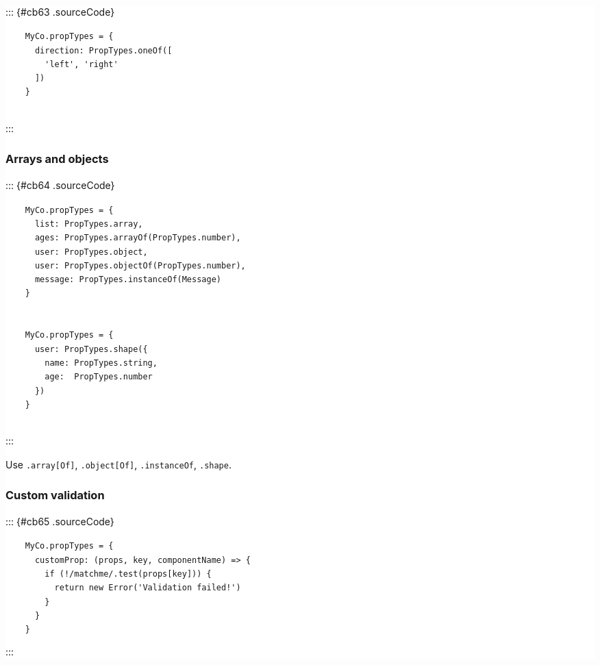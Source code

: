 ::: {#cb63 .sourceCode}
``` {.sourceCode .js}
    MyCo.propTypes = {
      direction: PropTypes.oneOf([
        'left', 'right'
      ])
    }
    
```
:::

### Arrays and objects

::: {#cb64 .sourceCode}
``` {.sourceCode .js}
    MyCo.propTypes = {
      list: PropTypes.array,
      ages: PropTypes.arrayOf(PropTypes.number),
      user: PropTypes.object,
      user: PropTypes.objectOf(PropTypes.number),
      message: PropTypes.instanceOf(Message)
    }
    

    MyCo.propTypes = {
      user: PropTypes.shape({
        name: PropTypes.string,
        age:  PropTypes.number
      })
    }
    
```
:::

Use `.array[Of]`, `.object[Of]`, `.instanceOf`, `.shape`.

### Custom validation

::: {#cb65 .sourceCode}
``` {.sourceCode .js}
    MyCo.propTypes = {
      customProp: (props, key, componentName) => {
        if (!/matchme/.test(props[key])) {
          return new Error('Validation failed!')
        }
      }
    }
```
:::
